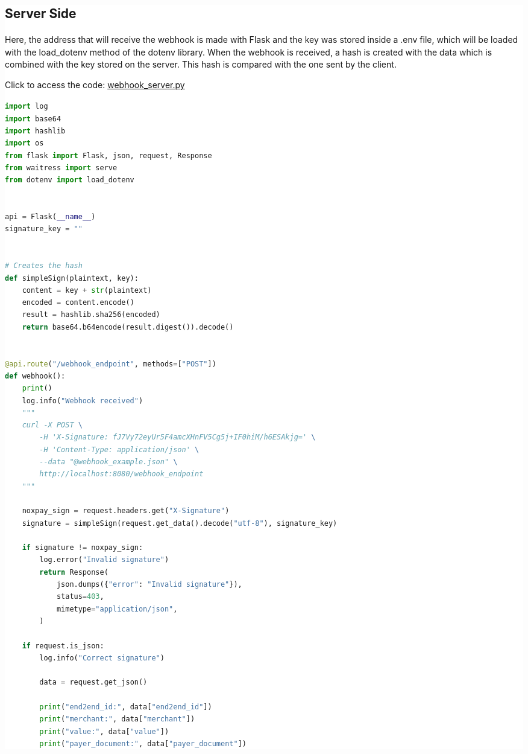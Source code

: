 
## Server Side
Here, the address that will receive the webhook is made with Flask and the key was stored inside a .env file, which will be loaded with the load_dotenv method of the dotenv library. When the webhook is received, a hash is created with the data which is combined with the key stored on the server. This hash is compared with the one sent by the client.

Click to access the code: [webhook_server.py](webhook_example/webhook_server.py)



```python
import log
import base64
import hashlib
import os
from flask import Flask, json, request, Response
from waitress import serve
from dotenv import load_dotenv


api = Flask(__name__)
signature_key = ""


# Creates the hash
def simpleSign(plaintext, key):
    content = key + str(plaintext)
    encoded = content.encode()
    result = hashlib.sha256(encoded)
    return base64.b64encode(result.digest()).decode()


@api.route("/webhook_endpoint", methods=["POST"])
def webhook():
    print()
    log.info("Webhook received")
    """
    curl -X POST \
        -H 'X-Signature: fJ7Vy72eyUr5F4amcXHnFV5Cg5j+IF0hiM/h6ESAkjg=' \
        -H 'Content-Type: application/json' \
        --data "@webhook_example.json" \
        http://localhost:8080/webhook_endpoint
    """

    noxpay_sign = request.headers.get("X-Signature")
    signature = simpleSign(request.get_data().decode("utf-8"), signature_key)

    if signature != noxpay_sign:
        log.error("Invalid signature")
        return Response(
            json.dumps({"error": "Invalid signature"}),
            status=403,
            mimetype="application/json",
        )

    if request.is_json:
        log.info("Correct signature")

        data = request.get_json()

        print("end2end_id:", data["end2end_id"])
        print("merchant:", data["merchant"])
        print("value:", data["value"])
        print("payer_document:", data["payer_document"])
```